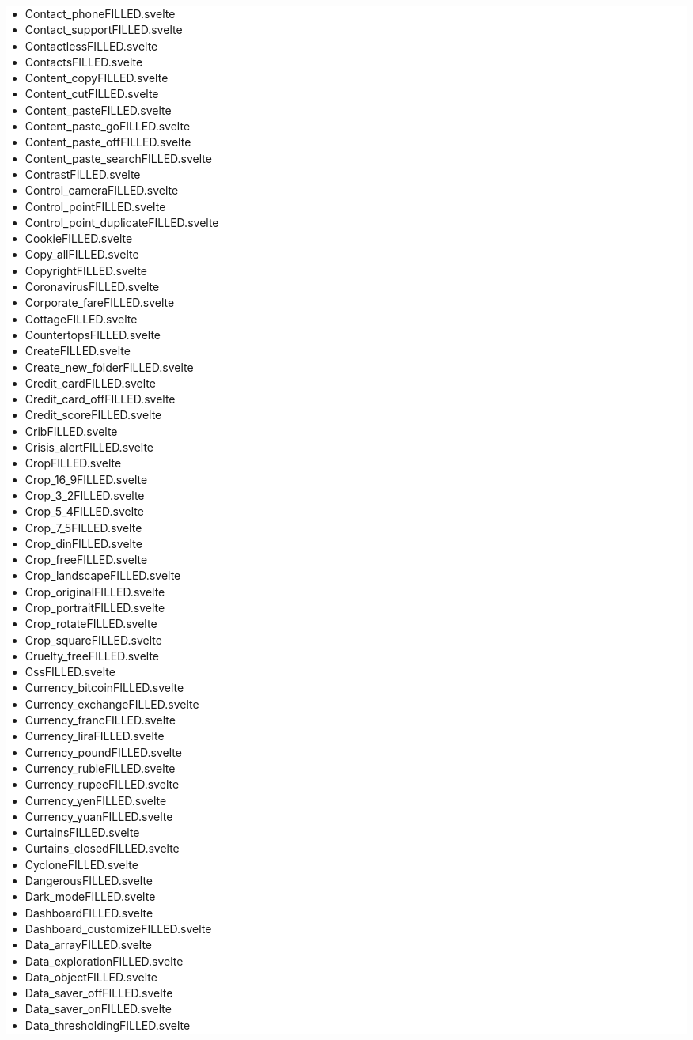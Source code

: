 - Contact_phoneFILLED.svelte
- Contact_supportFILLED.svelte
- ContactlessFILLED.svelte
- ContactsFILLED.svelte
- Content_copyFILLED.svelte
- Content_cutFILLED.svelte
- Content_pasteFILLED.svelte
- Content_paste_goFILLED.svelte
- Content_paste_offFILLED.svelte
- Content_paste_searchFILLED.svelte
- ContrastFILLED.svelte
- Control_cameraFILLED.svelte
- Control_pointFILLED.svelte
- Control_point_duplicateFILLED.svelte
- CookieFILLED.svelte
- Copy_allFILLED.svelte
- CopyrightFILLED.svelte
- CoronavirusFILLED.svelte
- Corporate_fareFILLED.svelte
- CottageFILLED.svelte
- CountertopsFILLED.svelte
- CreateFILLED.svelte
- Create_new_folderFILLED.svelte
- Credit_cardFILLED.svelte
- Credit_card_offFILLED.svelte
- Credit_scoreFILLED.svelte
- CribFILLED.svelte
- Crisis_alertFILLED.svelte
- CropFILLED.svelte
- Crop_16_9FILLED.svelte
- Crop_3_2FILLED.svelte
- Crop_5_4FILLED.svelte
- Crop_7_5FILLED.svelte
- Crop_dinFILLED.svelte
- Crop_freeFILLED.svelte
- Crop_landscapeFILLED.svelte
- Crop_originalFILLED.svelte
- Crop_portraitFILLED.svelte
- Crop_rotateFILLED.svelte
- Crop_squareFILLED.svelte
- Cruelty_freeFILLED.svelte
- CssFILLED.svelte
- Currency_bitcoinFILLED.svelte
- Currency_exchangeFILLED.svelte
- Currency_francFILLED.svelte
- Currency_liraFILLED.svelte
- Currency_poundFILLED.svelte
- Currency_rubleFILLED.svelte
- Currency_rupeeFILLED.svelte
- Currency_yenFILLED.svelte
- Currency_yuanFILLED.svelte
- CurtainsFILLED.svelte
- Curtains_closedFILLED.svelte
- CycloneFILLED.svelte
- DangerousFILLED.svelte
- Dark_modeFILLED.svelte
- DashboardFILLED.svelte
- Dashboard_customizeFILLED.svelte
- Data_arrayFILLED.svelte
- Data_explorationFILLED.svelte
- Data_objectFILLED.svelte
- Data_saver_offFILLED.svelte
- Data_saver_onFILLED.svelte
- Data_thresholdingFILLED.svelte